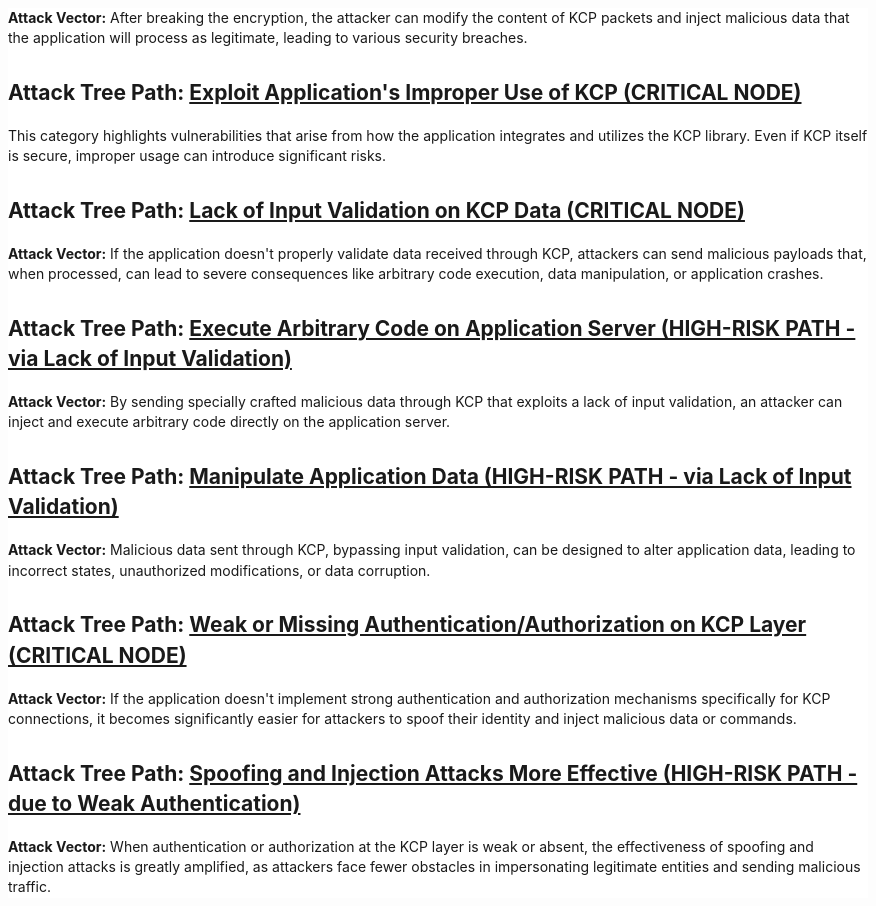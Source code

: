 **Attack Vector:** After breaking the encryption, the attacker can modify the content of KCP packets and inject malicious data that the application will process as legitimate, leading to various security breaches.

## Attack Tree Path: [Exploit Application's Improper Use of KCP (CRITICAL NODE)](./attack_tree_paths/exploit_application's_improper_use_of_kcp__critical_node_.md)

This category highlights vulnerabilities that arise from how the application integrates and utilizes the KCP library. Even if KCP itself is secure, improper usage can introduce significant risks.

## Attack Tree Path: [Lack of Input Validation on KCP Data (CRITICAL NODE)](./attack_tree_paths/lack_of_input_validation_on_kcp_data__critical_node_.md)

**Attack Vector:** If the application doesn't properly validate data received through KCP, attackers can send malicious payloads that, when processed, can lead to severe consequences like arbitrary code execution, data manipulation, or application crashes.

## Attack Tree Path: [Execute Arbitrary Code on Application Server (HIGH-RISK PATH - via Lack of Input Validation)](./attack_tree_paths/execute_arbitrary_code_on_application_server__high-risk_path_-_via_lack_of_input_validation_.md)

**Attack Vector:** By sending specially crafted malicious data through KCP that exploits a lack of input validation, an attacker can inject and execute arbitrary code directly on the application server.

## Attack Tree Path: [Manipulate Application Data (HIGH-RISK PATH - via Lack of Input Validation)](./attack_tree_paths/manipulate_application_data__high-risk_path_-_via_lack_of_input_validation_.md)

**Attack Vector:** Malicious data sent through KCP, bypassing input validation, can be designed to alter application data, leading to incorrect states, unauthorized modifications, or data corruption.

## Attack Tree Path: [Weak or Missing Authentication/Authorization on KCP Layer (CRITICAL NODE)](./attack_tree_paths/weak_or_missing_authenticationauthorization_on_kcp_layer__critical_node_.md)

**Attack Vector:** If the application doesn't implement strong authentication and authorization mechanisms specifically for KCP connections, it becomes significantly easier for attackers to spoof their identity and inject malicious data or commands.

## Attack Tree Path: [Spoofing and Injection Attacks More Effective (HIGH-RISK PATH - due to Weak Authentication)](./attack_tree_paths/spoofing_and_injection_attacks_more_effective__high-risk_path_-_due_to_weak_authentication_.md)

**Attack Vector:** When authentication or authorization at the KCP layer is weak or absent, the effectiveness of spoofing and injection attacks is greatly amplified, as attackers face fewer obstacles in impersonating legitimate entities and sending malicious traffic.

